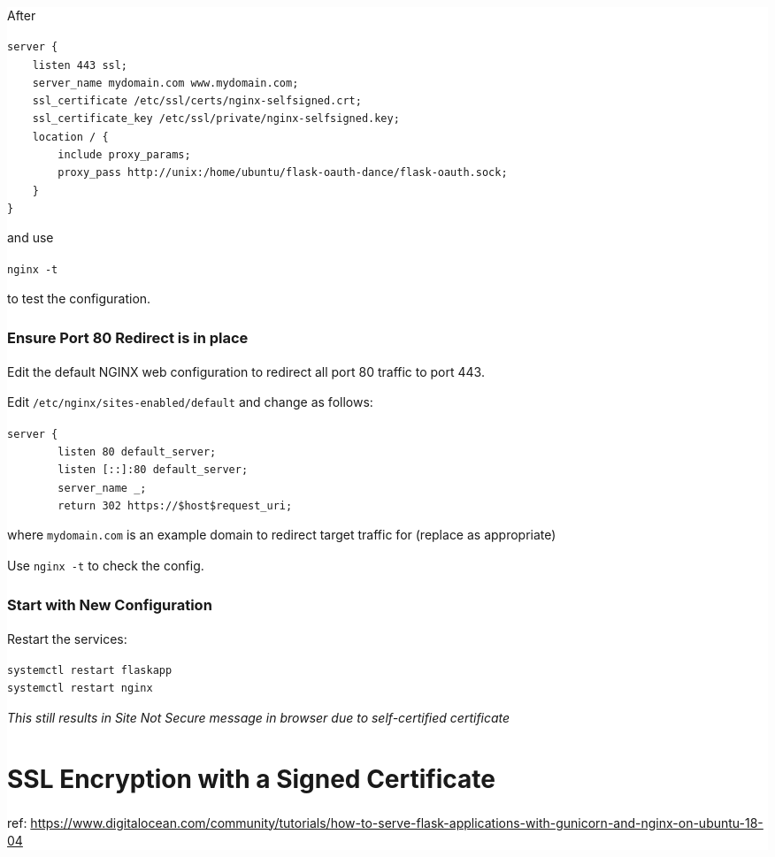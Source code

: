 After

```
server {
    listen 443 ssl;
    server_name mydomain.com www.mydomain.com;
    ssl_certificate /etc/ssl/certs/nginx-selfsigned.crt;
    ssl_certificate_key /etc/ssl/private/nginx-selfsigned.key;
    location / {
        include proxy_params;
        proxy_pass http://unix:/home/ubuntu/flask-oauth-dance/flask-oauth.sock;
    }
}

```

and use 

```
nginx -t
```
to test the configuration.

### Ensure Port 80 Redirect is in place ###

Edit the default NGINX web configuration to redirect all port 80 traffic to port 443.

Edit `/etc/nginx/sites-enabled/default` and change as follows:

```
server {
        listen 80 default_server;
        listen [::]:80 default_server;
        server_name _;
        return 302 https://$host$request_uri;
```
where `mydomain.com` is an example domain to redirect target traffic for (replace as appropriate)

Use `nginx -t` to check the config.  

### Start with New Configuration ###


Restart the services:

```
systemctl restart flaskapp
systemctl restart nginx

```

*This still results in Site Not Secure message in browser due to self-certified certificate*

# SSL Encryption with a Signed Certificate #

ref: https://www.digitalocean.com/community/tutorials/how-to-serve-flask-applications-with-gunicorn-and-nginx-on-ubuntu-18-04
